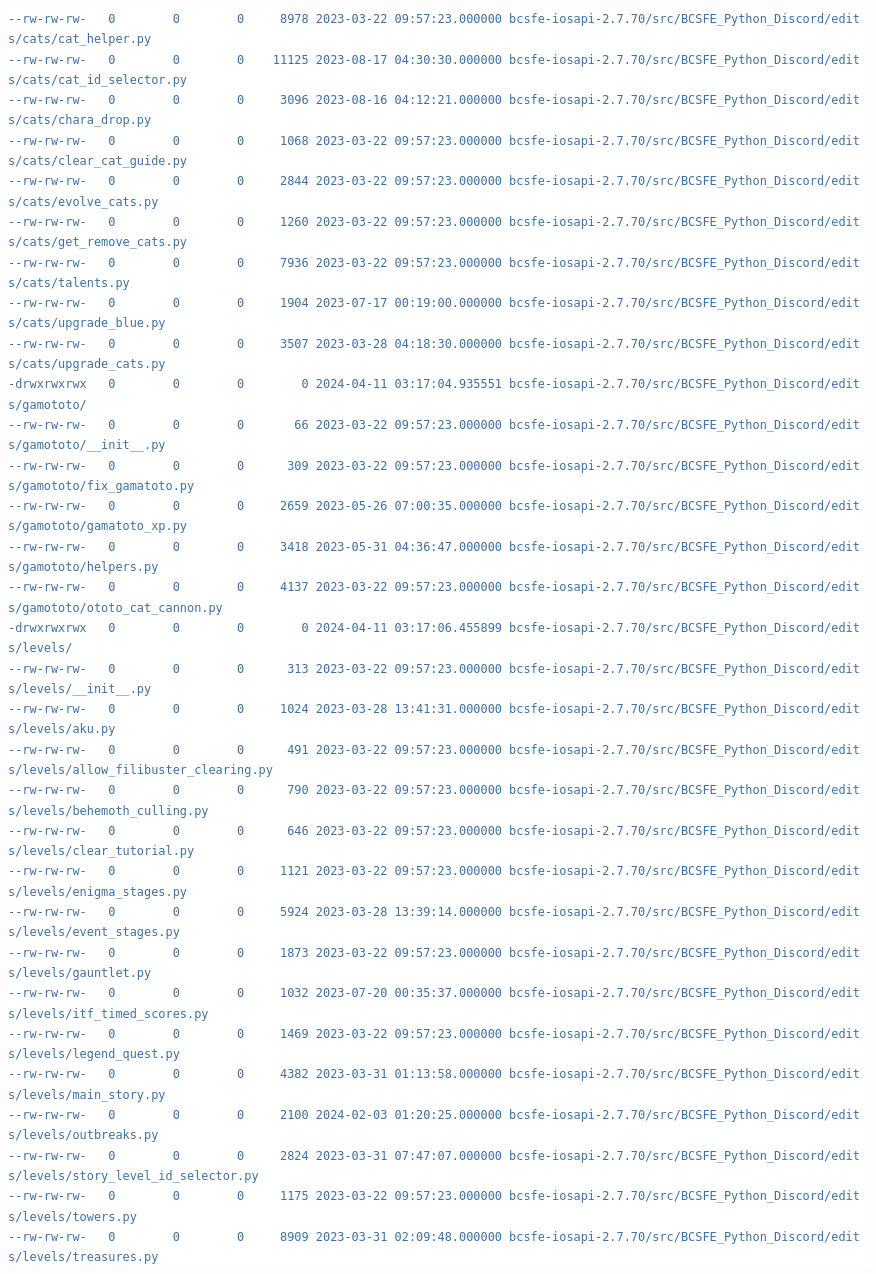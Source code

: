 ```diff
--rw-rw-rw-   0        0        0     8978 2023-03-22 09:57:23.000000 bcsfe-iosapi-2.7.70/src/BCSFE_Python_Discord/edits/cats/cat_helper.py
--rw-rw-rw-   0        0        0    11125 2023-08-17 04:30:30.000000 bcsfe-iosapi-2.7.70/src/BCSFE_Python_Discord/edits/cats/cat_id_selector.py
--rw-rw-rw-   0        0        0     3096 2023-08-16 04:12:21.000000 bcsfe-iosapi-2.7.70/src/BCSFE_Python_Discord/edits/cats/chara_drop.py
--rw-rw-rw-   0        0        0     1068 2023-03-22 09:57:23.000000 bcsfe-iosapi-2.7.70/src/BCSFE_Python_Discord/edits/cats/clear_cat_guide.py
--rw-rw-rw-   0        0        0     2844 2023-03-22 09:57:23.000000 bcsfe-iosapi-2.7.70/src/BCSFE_Python_Discord/edits/cats/evolve_cats.py
--rw-rw-rw-   0        0        0     1260 2023-03-22 09:57:23.000000 bcsfe-iosapi-2.7.70/src/BCSFE_Python_Discord/edits/cats/get_remove_cats.py
--rw-rw-rw-   0        0        0     7936 2023-03-22 09:57:23.000000 bcsfe-iosapi-2.7.70/src/BCSFE_Python_Discord/edits/cats/talents.py
--rw-rw-rw-   0        0        0     1904 2023-07-17 00:19:00.000000 bcsfe-iosapi-2.7.70/src/BCSFE_Python_Discord/edits/cats/upgrade_blue.py
--rw-rw-rw-   0        0        0     3507 2023-03-28 04:18:30.000000 bcsfe-iosapi-2.7.70/src/BCSFE_Python_Discord/edits/cats/upgrade_cats.py
-drwxrwxrwx   0        0        0        0 2024-04-11 03:17:04.935551 bcsfe-iosapi-2.7.70/src/BCSFE_Python_Discord/edits/gamototo/
--rw-rw-rw-   0        0        0       66 2023-03-22 09:57:23.000000 bcsfe-iosapi-2.7.70/src/BCSFE_Python_Discord/edits/gamototo/__init__.py
--rw-rw-rw-   0        0        0      309 2023-03-22 09:57:23.000000 bcsfe-iosapi-2.7.70/src/BCSFE_Python_Discord/edits/gamototo/fix_gamatoto.py
--rw-rw-rw-   0        0        0     2659 2023-05-26 07:00:35.000000 bcsfe-iosapi-2.7.70/src/BCSFE_Python_Discord/edits/gamototo/gamatoto_xp.py
--rw-rw-rw-   0        0        0     3418 2023-05-31 04:36:47.000000 bcsfe-iosapi-2.7.70/src/BCSFE_Python_Discord/edits/gamototo/helpers.py
--rw-rw-rw-   0        0        0     4137 2023-03-22 09:57:23.000000 bcsfe-iosapi-2.7.70/src/BCSFE_Python_Discord/edits/gamototo/ototo_cat_cannon.py
-drwxrwxrwx   0        0        0        0 2024-04-11 03:17:06.455899 bcsfe-iosapi-2.7.70/src/BCSFE_Python_Discord/edits/levels/
--rw-rw-rw-   0        0        0      313 2023-03-22 09:57:23.000000 bcsfe-iosapi-2.7.70/src/BCSFE_Python_Discord/edits/levels/__init__.py
--rw-rw-rw-   0        0        0     1024 2023-03-28 13:41:31.000000 bcsfe-iosapi-2.7.70/src/BCSFE_Python_Discord/edits/levels/aku.py
--rw-rw-rw-   0        0        0      491 2023-03-22 09:57:23.000000 bcsfe-iosapi-2.7.70/src/BCSFE_Python_Discord/edits/levels/allow_filibuster_clearing.py
--rw-rw-rw-   0        0        0      790 2023-03-22 09:57:23.000000 bcsfe-iosapi-2.7.70/src/BCSFE_Python_Discord/edits/levels/behemoth_culling.py
--rw-rw-rw-   0        0        0      646 2023-03-22 09:57:23.000000 bcsfe-iosapi-2.7.70/src/BCSFE_Python_Discord/edits/levels/clear_tutorial.py
--rw-rw-rw-   0        0        0     1121 2023-03-22 09:57:23.000000 bcsfe-iosapi-2.7.70/src/BCSFE_Python_Discord/edits/levels/enigma_stages.py
--rw-rw-rw-   0        0        0     5924 2023-03-28 13:39:14.000000 bcsfe-iosapi-2.7.70/src/BCSFE_Python_Discord/edits/levels/event_stages.py
--rw-rw-rw-   0        0        0     1873 2023-03-22 09:57:23.000000 bcsfe-iosapi-2.7.70/src/BCSFE_Python_Discord/edits/levels/gauntlet.py
--rw-rw-rw-   0        0        0     1032 2023-07-20 00:35:37.000000 bcsfe-iosapi-2.7.70/src/BCSFE_Python_Discord/edits/levels/itf_timed_scores.py
--rw-rw-rw-   0        0        0     1469 2023-03-22 09:57:23.000000 bcsfe-iosapi-2.7.70/src/BCSFE_Python_Discord/edits/levels/legend_quest.py
--rw-rw-rw-   0        0        0     4382 2023-03-31 01:13:58.000000 bcsfe-iosapi-2.7.70/src/BCSFE_Python_Discord/edits/levels/main_story.py
--rw-rw-rw-   0        0        0     2100 2024-02-03 01:20:25.000000 bcsfe-iosapi-2.7.70/src/BCSFE_Python_Discord/edits/levels/outbreaks.py
--rw-rw-rw-   0        0        0     2824 2023-03-31 07:47:07.000000 bcsfe-iosapi-2.7.70/src/BCSFE_Python_Discord/edits/levels/story_level_id_selector.py
--rw-rw-rw-   0        0        0     1175 2023-03-22 09:57:23.000000 bcsfe-iosapi-2.7.70/src/BCSFE_Python_Discord/edits/levels/towers.py
--rw-rw-rw-   0        0        0     8909 2023-03-31 02:09:48.000000 bcsfe-iosapi-2.7.70/src/BCSFE_Python_Discord/edits/levels/treasures.py
```